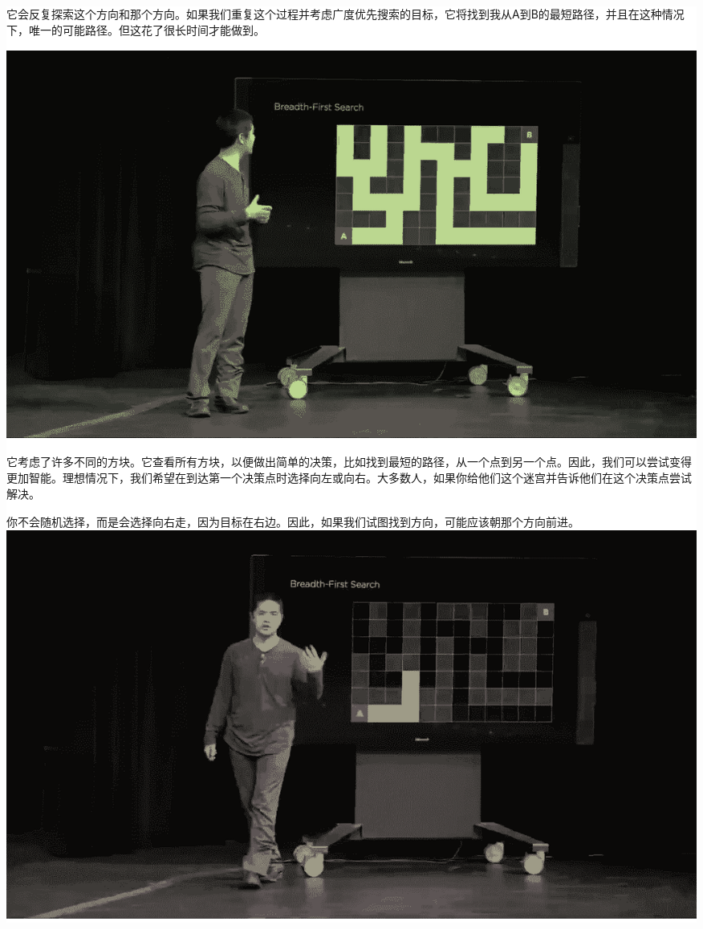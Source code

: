 它会反复探索这个方向和那个方向。如果我们重复这个过程并考虑广度优先搜索的目标，它将找到我从A到B的最短路径，并且在这种情况下，唯一的可能路径。但这花了很长时间才能做到。

![](img/f15e898e5a854caacbc93b2800ef3929_53.png)

它考虑了许多不同的方块。它查看所有方块，以便做出简单的决策，比如找到最短的路径，从一个点到另一个点。因此，我们可以尝试变得更加智能。理想情况下，我们希望在到达第一个决策点时选择向左或向右。大多数人，如果你给他们这个迷宫并告诉他们在这个决策点尝试解决。

你不会随机选择，而是会选择向右走，因为目标在右边。因此，如果我们试图找到方向，可能应该朝那个方向前进。![](img/f15e898e5a854caacbc93b2800ef3929_55.png)

